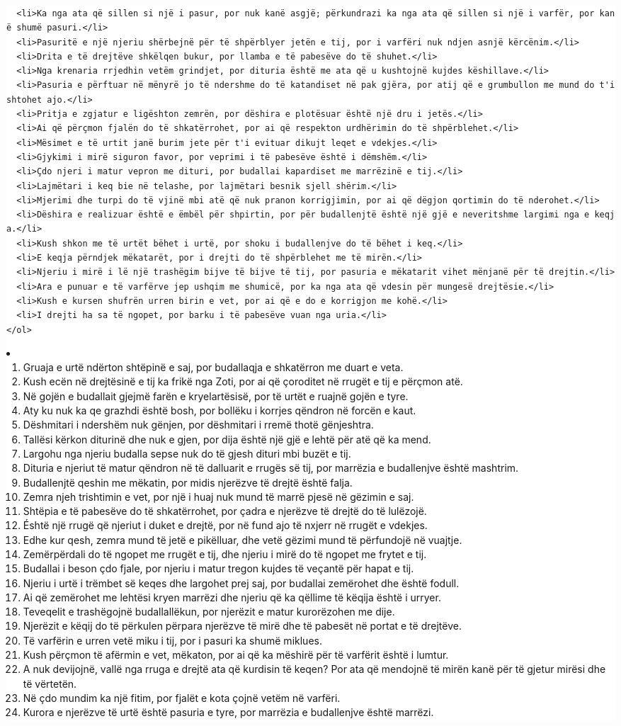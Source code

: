       <li>Ka nga ata që sillen si një i pasur, por nuk kanë asgjë; përkundrazi ka nga ata që sillen si një i varfër, por kanë shumë pasuri.</li>
      <li>Pasuritë e një njeriu shërbejnë për të shpërblyer jetën e tij, por i varfëri nuk ndjen asnjë kërcënim.</li>
      <li>Drita e të drejtëve shkëlqen bukur, por llamba e të pabesëve do të shuhet.</li>
      <li>Nga krenaria rrjedhin vetëm grindjet, por dituria është me ata që u kushtojnë kujdes këshillave.</li>
      <li>Pasuria e përftuar në mënyrë jo të ndershme do të katandiset në pak gjëra, por atij që e grumbullon me mund do t'i shtohet ajo.</li>
      <li>Pritja e zgjatur e ligështon zemrën, por dëshira e plotësuar është një dru i jetës.</li>
      <li>Ai që përçmon fjalën do të shkatërrohet, por ai që respekton urdhërimin do të shpërblehet.</li>
      <li>Mësimet e të urtit janë burim jete për t'i evituar dikujt leqet e vdekjes.</li>
      <li>Gjykimi i mirë siguron favor, por veprimi i të pabesëve është i dëmshëm.</li>
      <li>Çdo njeri i matur vepron me dituri, por budallai kapardiset me marrëzinë e tij.</li>
      <li>Lajmëtari i keq bie në telashe, por lajmëtari besnik sjell shërim.</li>
      <li>Mjerimi dhe turpi do të vjinë mbi atë që nuk pranon korrigjimin, por ai që dëgjon qortimin do të nderohet.</li>
      <li>Dëshira e realizuar është e ëmbël për shpirtin, por për budallenjtë është një gjë e neveritshme largimi nga e keqja.</li>
      <li>Kush shkon me të urtët bëhet i urtë, por shoku i budallenjve do të bëhet i keq.</li>
      <li>E keqja përndjek mëkatarët, por i drejti do të shpërblehet me të mirën.</li>
      <li>Njeriu i mirë i lë një trashëgim bijve të bijve të tij, por pasuria e mëkatarit vihet mënjanë për të drejtin.</li>
      <li>Ara e punuar e të varfërve jep ushqim me shumicë, por ka nga ata që vdesin për mungesë drejtësie.</li>
      <li>Kush e kursen shufrën urren birin e vet, por ai që e do e korrigjon me kohë.</li>
      <li>I drejti ha sa të ngopet, por barku i të pabesëve vuan nga uria.</li>
    </ol>
  </li>
  <li>
    <ol>
      <li>Gruaja e urtë ndërton shtëpinë e saj, por budallaqja e shkatërron me duart e veta.</li>
      <li>Kush ecën në drejtësinë e tij ka frikë nga Zoti, por ai që çoroditet në rrugët e tij e përçmon atë.</li>
      <li>Në gojën e budallait gjejmë farën e kryelartësisë, por të urtët e ruajnë gojën e tyre.</li>
      <li>Aty ku nuk ka qe grazhdi është bosh, por bollëku i korrjes qëndron në forcën e kaut.</li>
      <li>Dëshmitari i ndershëm nuk gënjen, por dëshmitari i rremë thotë gënjeshtra.</li>
      <li>Tallësi kërkon diturinë dhe nuk e gjen, por dija është një gjë e lehtë për atë që ka mend.</li>
      <li>Largohu nga njeriu budalla sepse nuk do të gjesh dituri mbi buzët e tij.</li>
      <li>Dituria e njeriut të matur qëndron në të dalluarit e rrugës së tij, por marrëzia e budallenjve është mashtrim.</li>
      <li>Budallenjtë qeshin me mëkatin, por midis njerëzve të drejtë është falja.</li>
      <li>Zemra njeh trishtimin e vet, por një i huaj nuk mund të marrë pjesë në gëzimin e saj.</li>
      <li>Shtëpia e të pabesëve do të shkatërrohet, por çadra e njerëzve të drejtë do të lulëzojë.</li>
      <li>Éshtë një rrugë që njeriut i duket e drejtë, por në fund ajo të nxjerr në rrugët e vdekjes.</li>
      <li>Edhe kur qesh, zemra mund të jetë e pikëlluar, dhe vetë gëzimi mund të përfundojë në vuajtje.</li>
      <li>Zemërpërdali do të ngopet me rrugët e tij, dhe njeriu i mirë do të ngopet me frytet e tij.</li>
      <li>Budallai i beson çdo fjale, por njeriu i matur tregon kujdes të veçantë për hapat e tij.</li>
      <li>Njeriu i urtë i trëmbet së keqes dhe largohet prej saj, por budallai zemërohet dhe është fodull.</li>
      <li>Ai që zemërohet me lehtësi kryen marrëzi dhe njeriu që ka qëllime të këqija është i urryer.</li>
      <li>Teveqelit e trashëgojnë budallallëkun, por njerëzit e matur kurorëzohen me dije.</li>
      <li>Njerëzit e këqij do të përkulen përpara njerëzve të mirë dhe të pabesët në portat e të drejtëve.</li>
      <li>Të varfërin e urren vetë miku i tij, por i pasuri ka shumë miklues.</li>
      <li>Kush përçmon të afërmin e vet, mëkaton, por ai që ka mëshirë për të varfërit është i lumtur.</li>
      <li>A nuk devijojnë, vallë nga rruga e drejtë ata që kurdisin të keqen? Por ata që mendojnë të mirën kanë për të gjetur mirësi dhe të vërtetën.</li>
      <li>Në çdo mundim ka një fitim, por fjalët e kota çojnë vetëm në varfëri.</li>
      <li>Kurora e njerëzve të urtë është pasuria e tyre, por marrëzia e budallenjve është marrëzi.</li>